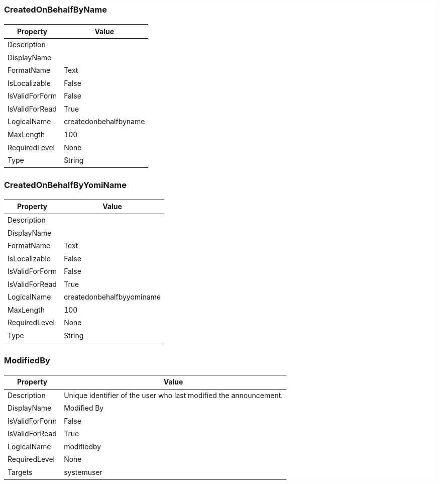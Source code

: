 
### <a name="BKMK_CreatedOnBehalfByName"></a> CreatedOnBehalfByName

|Property|Value|
|--------|-----|
|Description||
|DisplayName||
|FormatName|Text|
|IsLocalizable|False|
|IsValidForForm|False|
|IsValidForRead|True|
|LogicalName|createdonbehalfbyname|
|MaxLength|100|
|RequiredLevel|None|
|Type|String|


### <a name="BKMK_CreatedOnBehalfByYomiName"></a> CreatedOnBehalfByYomiName

|Property|Value|
|--------|-----|
|Description||
|DisplayName||
|FormatName|Text|
|IsLocalizable|False|
|IsValidForForm|False|
|IsValidForRead|True|
|LogicalName|createdonbehalfbyyominame|
|MaxLength|100|
|RequiredLevel|None|
|Type|String|


### <a name="BKMK_ModifiedBy"></a> ModifiedBy

|Property|Value|
|--------|-----|
|Description|Unique identifier of the user who last modified the announcement.|
|DisplayName|Modified By|
|IsValidForForm|False|
|IsValidForRead|True|
|LogicalName|modifiedby|
|RequiredLevel|None|
|Targets|systemuser|